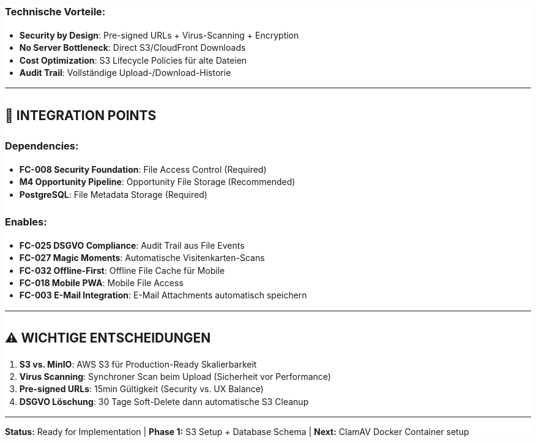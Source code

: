 ### Technische Vorteile:
- **Security by Design**: Pre-signed URLs + Virus-Scanning + Encryption
- **No Server Bottleneck**: Direct S3/CloudFront Downloads
- **Cost Optimization**: S3 Lifecycle Policies für alte Dateien
- **Audit Trail**: Vollständige Upload-/Download-Historie

---

## 🔗 INTEGRATION POINTS

### Dependencies:
- **FC-008 Security Foundation**: File Access Control (Required)
- **M4 Opportunity Pipeline**: Opportunity File Storage (Recommended)
- **PostgreSQL**: File Metadata Storage (Required)

### Enables:
- **FC-025 DSGVO Compliance**: Audit Trail aus File Events
- **FC-027 Magic Moments**: Automatische Visitenkarten-Scans
- **FC-032 Offline-First**: Offline File Cache für Mobile
- **FC-018 Mobile PWA**: Mobile File Access
- **FC-003 E-Mail Integration**: E-Mail Attachments automatisch speichern

---

## ⚠️ WICHTIGE ENTSCHEIDUNGEN

1. **S3 vs. MinIO**: AWS S3 für Production-Ready Skalierbarkeit
2. **Virus Scanning**: Synchroner Scan beim Upload (Sicherheit vor Performance)
3. **Pre-signed URLs**: 15min Gültigkeit (Security vs. UX Balance)
4. **DSGVO Löschung**: 30 Tage Soft-Delete dann automatische S3 Cleanup

---

**Status:** Ready for Implementation | **Phase 1:** S3 Setup + Database Schema | **Next:** ClamAV Docker Container setup